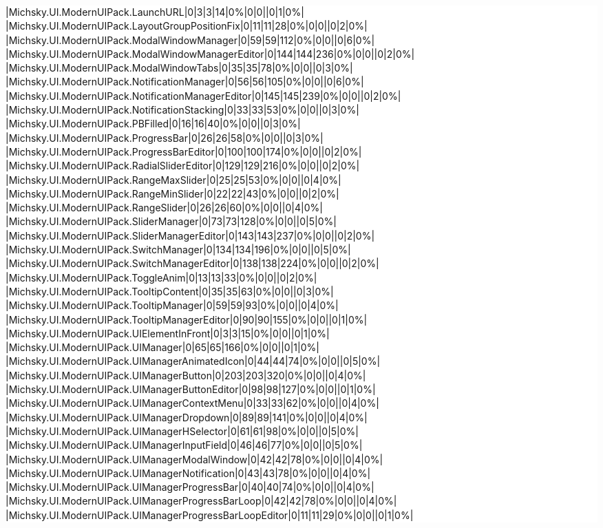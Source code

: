 |Michsky.UI.ModernUIPack.LaunchURL|0|3|3|14|0%|0|0||0|1|0%|
|Michsky.UI.ModernUIPack.LayoutGroupPositionFix|0|11|11|28|0%|0|0||0|2|0%|
|Michsky.UI.ModernUIPack.ModalWindowManager|0|59|59|112|0%|0|0||0|6|0%|
|Michsky.UI.ModernUIPack.ModalWindowManagerEditor|0|144|144|236|0%|0|0||0|2|0%|
|Michsky.UI.ModernUIPack.ModalWindowTabs|0|35|35|78|0%|0|0||0|3|0%|
|Michsky.UI.ModernUIPack.NotificationManager|0|56|56|105|0%|0|0||0|6|0%|
|Michsky.UI.ModernUIPack.NotificationManagerEditor|0|145|145|239|0%|0|0||0|2|0%|
|Michsky.UI.ModernUIPack.NotificationStacking|0|33|33|53|0%|0|0||0|3|0%|
|Michsky.UI.ModernUIPack.PBFilled|0|16|16|40|0%|0|0||0|3|0%|
|Michsky.UI.ModernUIPack.ProgressBar|0|26|26|58|0%|0|0||0|3|0%|
|Michsky.UI.ModernUIPack.ProgressBarEditor|0|100|100|174|0%|0|0||0|2|0%|
|Michsky.UI.ModernUIPack.RadialSliderEditor|0|129|129|216|0%|0|0||0|2|0%|
|Michsky.UI.ModernUIPack.RangeMaxSlider|0|25|25|53|0%|0|0||0|4|0%|
|Michsky.UI.ModernUIPack.RangeMinSlider|0|22|22|43|0%|0|0||0|2|0%|
|Michsky.UI.ModernUIPack.RangeSlider|0|26|26|60|0%|0|0||0|4|0%|
|Michsky.UI.ModernUIPack.SliderManager|0|73|73|128|0%|0|0||0|5|0%|
|Michsky.UI.ModernUIPack.SliderManagerEditor|0|143|143|237|0%|0|0||0|2|0%|
|Michsky.UI.ModernUIPack.SwitchManager|0|134|134|196|0%|0|0||0|5|0%|
|Michsky.UI.ModernUIPack.SwitchManagerEditor|0|138|138|224|0%|0|0||0|2|0%|
|Michsky.UI.ModernUIPack.ToggleAnim|0|13|13|33|0%|0|0||0|2|0%|
|Michsky.UI.ModernUIPack.TooltipContent|0|35|35|63|0%|0|0||0|3|0%|
|Michsky.UI.ModernUIPack.TooltipManager|0|59|59|93|0%|0|0||0|4|0%|
|Michsky.UI.ModernUIPack.TooltipManagerEditor|0|90|90|155|0%|0|0||0|1|0%|
|Michsky.UI.ModernUIPack.UIElementInFront|0|3|3|15|0%|0|0||0|1|0%|
|Michsky.UI.ModernUIPack.UIManager|0|65|65|166|0%|0|0||0|1|0%|
|Michsky.UI.ModernUIPack.UIManagerAnimatedIcon|0|44|44|74|0%|0|0||0|5|0%|
|Michsky.UI.ModernUIPack.UIManagerButton|0|203|203|320|0%|0|0||0|4|0%|
|Michsky.UI.ModernUIPack.UIManagerButtonEditor|0|98|98|127|0%|0|0||0|1|0%|
|Michsky.UI.ModernUIPack.UIManagerContextMenu|0|33|33|62|0%|0|0||0|4|0%|
|Michsky.UI.ModernUIPack.UIManagerDropdown|0|89|89|141|0%|0|0||0|4|0%|
|Michsky.UI.ModernUIPack.UIManagerHSelector|0|61|61|98|0%|0|0||0|5|0%|
|Michsky.UI.ModernUIPack.UIManagerInputField|0|46|46|77|0%|0|0||0|5|0%|
|Michsky.UI.ModernUIPack.UIManagerModalWindow|0|42|42|78|0%|0|0||0|4|0%|
|Michsky.UI.ModernUIPack.UIManagerNotification|0|43|43|78|0%|0|0||0|4|0%|
|Michsky.UI.ModernUIPack.UIManagerProgressBar|0|40|40|74|0%|0|0||0|4|0%|
|Michsky.UI.ModernUIPack.UIManagerProgressBarLoop|0|42|42|78|0%|0|0||0|4|0%|
|Michsky.UI.ModernUIPack.UIManagerProgressBarLoopEditor|0|11|11|29|0%|0|0||0|1|0%|